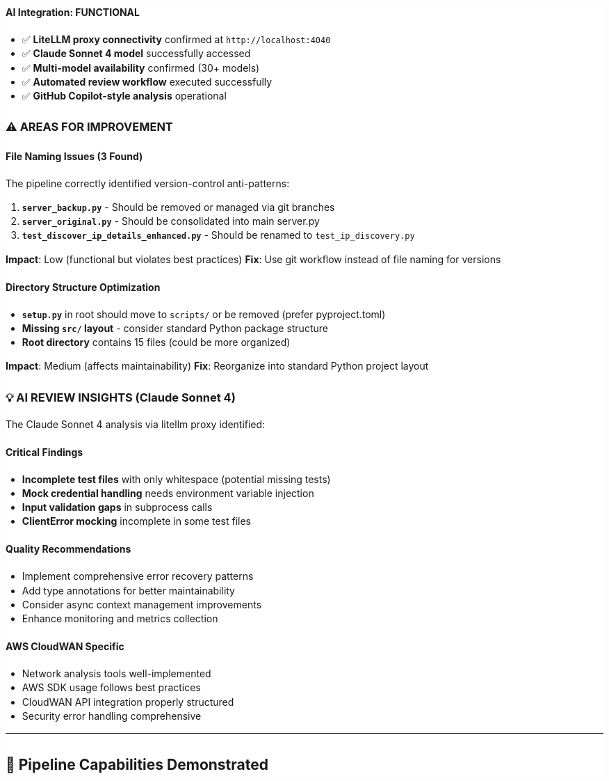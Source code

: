 #### **AI Integration: FUNCTIONAL**
- ✅ **LiteLLM proxy connectivity** confirmed at `http://localhost:4040`
- ✅ **Claude Sonnet 4 model** successfully accessed
- ✅ **Multi-model availability** confirmed (30+ models)
- ✅ **Automated review workflow** executed successfully
- ✅ **GitHub Copilot-style analysis** operational

### **⚠️ AREAS FOR IMPROVEMENT**

#### **File Naming Issues (3 Found)**
The pipeline correctly identified version-control anti-patterns:

1. **`server_backup.py`** - Should be removed or managed via git branches
2. **`server_original.py`** - Should be consolidated into main server.py
3. **`test_discover_ip_details_enhanced.py`** - Should be renamed to `test_ip_discovery.py`

**Impact**: Low (functional but violates best practices)
**Fix**: Use git workflow instead of file naming for versions

#### **Directory Structure Optimization**
- **`setup.py`** in root should move to `scripts/` or be removed (prefer pyproject.toml)
- **Missing `src/` layout** - consider standard Python package structure
- **Root directory** contains 15 files (could be more organized)

**Impact**: Medium (affects maintainability)
**Fix**: Reorganize into standard Python project layout

### **💡 AI REVIEW INSIGHTS (Claude Sonnet 4)**

The Claude Sonnet 4 analysis via litellm proxy identified:

#### **Critical Findings**
- **Incomplete test files** with only whitespace (potential missing tests)
- **Mock credential handling** needs environment variable injection
- **Input validation gaps** in subprocess calls
- **ClientError mocking** incomplete in some test files

#### **Quality Recommendations**
- Implement comprehensive error recovery patterns
- Add type annotations for better maintainability
- Consider async context management improvements
- Enhance monitoring and metrics collection

#### **AWS CloudWAN Specific**
- Network analysis tools well-implemented
- AWS SDK usage follows best practices
- CloudWAN API integration properly structured
- Security error handling comprehensive

---

## 🚀 Pipeline Capabilities Demonstrated
